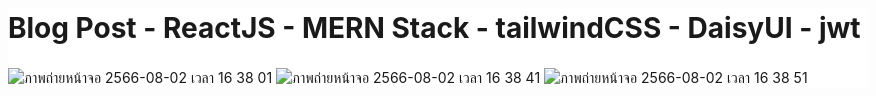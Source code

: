 # Blog Post - ReactJS - MERN Stack - tailwindCSS - DaisyUI - jwt

<img width="1318" alt="ภาพถ่ายหน้าจอ 2566-08-02 เวลา 16 38 01" src="https://github.com/vaanreeda/blog-react/assets/96169611/21ae476f-6739-4642-aab2-3eaafb4099b2">
<img width="1311" alt="ภาพถ่ายหน้าจอ 2566-08-02 เวลา 16 38 41" src="https://github.com/vaanreeda/blog-react/assets/96169611/6ddea4d3-f6c7-4add-9b66-7a525aa0ffc3">
<img width="1322" alt="ภาพถ่ายหน้าจอ 2566-08-02 เวลา 16 38 51" src="https://github.com/vaanreeda/blog-react/assets/96169611/4095b0f0-c41a-4e61-9981-50e48f4b8e9d">
